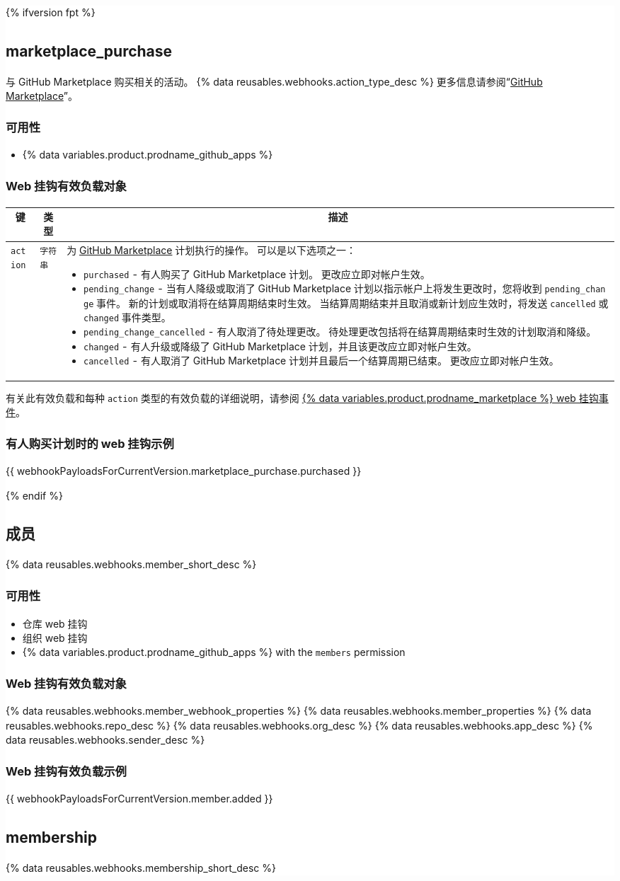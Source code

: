 {% ifversion fpt %}
## marketplace_purchase

与 GitHub Marketplace 购买相关的活动。 {% data reusables.webhooks.action_type_desc %} 更多信息请参阅“[GitHub Marketplace](/marketplace/)”。

### 可用性

- {% data variables.product.prodname_github_apps %}

### Web 挂钩有效负载对象

| 键        | 类型    | 描述                                                                                                  |
| -------- | ----- | --------------------------------------------------------------------------------------------------- |
| `action` | `字符串` | 为 [GitHub Marketplace](https://github.com/marketplace) 计划执行的操作。 可以是以下选项之一：<ul><li>`purchased` - 有人购买了 GitHub Marketplace 计划。 更改应立即对帐户生效。</li><li>`pending_change` - 当有人降级或取消了 GitHub Marketplace 计划以指示帐户上将发生更改时，您将收到 `pending_change` 事件。 新的计划或取消将在结算周期结束时生效。  当结算周期结束并且取消或新计划应生效时，将发送 `cancelled` 或 `changed` 事件类型。</li><li>`pending_change_cancelled` - 有人取消了待处理更改。 待处理更改包括将在结算周期结束时生效的计划取消和降级。 </li><li>`changed` - 有人升级或降级了 GitHub Marketplace 计划，并且该更改应立即对帐户生效。</li><li>`cancelled` - 有人取消了 GitHub Marketplace 计划并且最后一个结算周期已结束。 更改应立即对帐户生效。</li></ul> |

有关此有效负载和每种 `action` 类型的有效负载的详细说明，请参阅 [{% data variables.product.prodname_marketplace %} web 挂钩事件](/marketplace/integrating-with-the-github-marketplace-api/github-marketplace-webhook-events/)。

### 有人购买计划时的 web 挂钩示例

{{ webhookPayloadsForCurrentVersion.marketplace_purchase.purchased }}

{% endif %}

## 成员

{% data reusables.webhooks.member_short_desc %}

### 可用性

- 仓库 web 挂钩
- 组织 web 挂钩
- {% data variables.product.prodname_github_apps %} with the `members` permission

### Web 挂钩有效负载对象

{% data reusables.webhooks.member_webhook_properties %}
{% data reusables.webhooks.member_properties %}
{% data reusables.webhooks.repo_desc %}
{% data reusables.webhooks.org_desc %}
{% data reusables.webhooks.app_desc %}
{% data reusables.webhooks.sender_desc %}

### Web 挂钩有效负载示例

{{ webhookPayloadsForCurrentVersion.member.added }}

## membership

{% data reusables.webhooks.membership_short_desc %}
